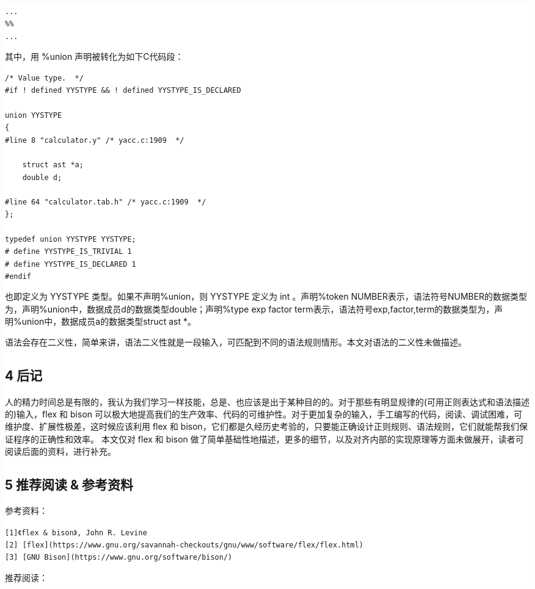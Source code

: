 ```
...
%%
...
```

其中，用 %union 声明被转化为如下C代码段：

```
/* Value type.  */
#if ! defined YYSTYPE && ! defined YYSTYPE_IS_DECLARED

union YYSTYPE
{
#line 8 "calculator.y" /* yacc.c:1909  */

	struct ast *a;
	double d;

#line 64 "calculator.tab.h" /* yacc.c:1909  */
};

typedef union YYSTYPE YYSTYPE;
# define YYSTYPE_IS_TRIVIAL 1
# define YYSTYPE_IS_DECLARED 1
#endif
```

也即定义为 YYSTYPE 类型。如果不声明%union，则 YYSTYPE 定义为 int 。声明%token <d> NUMBER表示，语法符号NUMBER的数据类型为，声明%union中，数据成员d的数据类型double；声明%type <a> exp factor term表示，语法符号exp,factor,term的数据类型为，声明%union中，数据成员a的数据类型struct ast *。

语法会存在二义性，简单来讲，语法二义性就是一段输入，可匹配到不同的语法规则情形。本文对语法的二义性未做描述。



## 4 后记

人的精力时间总是有限的，我认为我们学习一样技能，总是、也应该是出于某种目的的。对于那些有明显规律的(可用正则表达式和语法描述的)输入，flex 和 bison 可以极大地提高我们的生产效率、代码的可维护性。对于更加复杂的输入，手工编写的代码，阅读、调试困难，可维护度、扩展性极差，这时候应该利用 flex 和 bison，它们都是久经历史考验的，只要能正确设计正则规则、语法规则，它们就能帮我们保证程序的正确性和效率。
本文仅对 flex 和 bison 做了简单基础性地描述，更多的细节，以及对齐内部的实现原理等方面未做展开，读者可阅读后面的资料，进行补充。



## 5 推荐阅读 & 参考资料

参考资料：

```
[1]《flex & bison》, John R. Levine
[2] [flex](https://www.gnu.org/savannah-checkouts/gnu/www/software/flex/flex.html)
[3] [GNU Bison](https://www.gnu.org/software/bison/)
```

推荐阅读：
